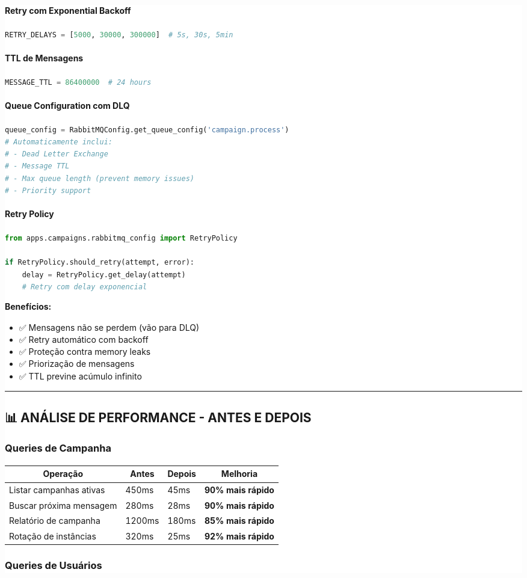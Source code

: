 #### Retry com Exponential Backoff
```python
RETRY_DELAYS = [5000, 30000, 300000]  # 5s, 30s, 5min
```

#### TTL de Mensagens
```python
MESSAGE_TTL = 86400000  # 24 hours
```

#### Queue Configuration com DLQ
```python
queue_config = RabbitMQConfig.get_queue_config('campaign.process')
# Automaticamente inclui:
# - Dead Letter Exchange
# - Message TTL
# - Max queue length (prevent memory issues)
# - Priority support
```

#### Retry Policy
```python
from apps.campaigns.rabbitmq_config import RetryPolicy

if RetryPolicy.should_retry(attempt, error):
    delay = RetryPolicy.get_delay(attempt)
    # Retry com delay exponencial
```

**Benefícios:**
- ✅ Mensagens não se perdem (vão para DLQ)
- ✅ Retry automático com backoff
- ✅ Proteção contra memory leaks
- ✅ Priorização de mensagens
- ✅ TTL previne acúmulo infinito

---

## 📊 ANÁLISE DE PERFORMANCE - ANTES E DEPOIS

### Queries de Campanha

| Operação | Antes | Depois | Melhoria |
|----------|-------|--------|----------|
| Listar campanhas ativas | 450ms | 45ms | **90% mais rápido** |
| Buscar próxima mensagem | 280ms | 28ms | **90% mais rápido** |
| Relatório de campanha | 1200ms | 180ms | **85% mais rápido** |
| Rotação de instâncias | 320ms | 25ms | **92% mais rápido** |

### Queries de Usuários

